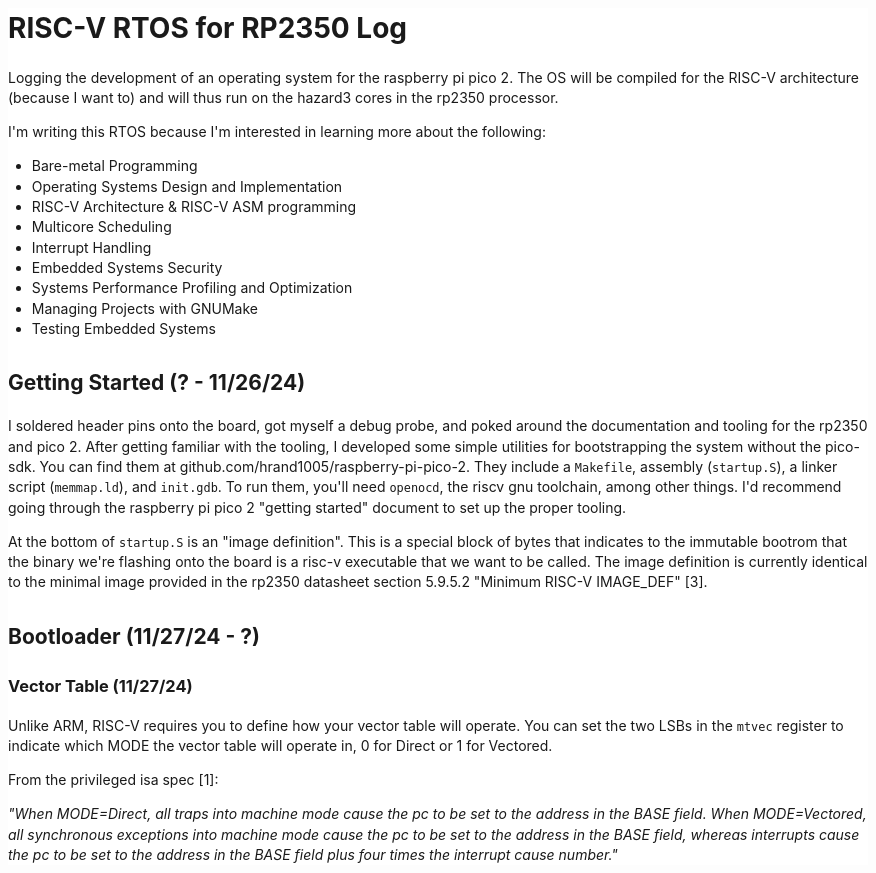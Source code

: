 # RISC-V RTOS for RP2350 Log

Logging the development of an operating system for the raspberry pi pico 2.
The OS will be compiled for the RISC-V architecture (because I want to) and will
thus run on the hazard3 cores in the rp2350 processor.

I'm writing this RTOS because I'm interested in learning more about the
following:

- Bare-metal Programming
- Operating Systems Design and Implementation
- RISC-V Architecture & RISC-V ASM programming
- Multicore Scheduling 
- Interrupt Handling
- Embedded Systems Security
- Systems Performance Profiling and Optimization
- Managing Projects with GNUMake
- Testing Embedded Systems

## Getting Started (? - 11/26/24)

I soldered header pins onto the board, got myself a debug probe, and poked around
the documentation and tooling for the rp2350 and pico 2. After getting familiar
with the tooling, I developed some simple utilities for bootstrapping the system
without the pico-sdk. You can find them at github.com/hrand1005/raspberry-pi-pico-2.
They include a `Makefile`, assembly (`startup.S`), a linker script (`memmap.ld`), and
`init.gdb`. To run them, you'll need `openocd`, the riscv gnu toolchain, among other
things. I'd recommend going through the raspberry pi pico 2 "getting started"
document to set up the proper tooling.

At the bottom of `startup.S` is an "image definition". This is a special block of
bytes that indicates to the immutable bootrom that the binary we're flashing onto
the board is a risc-v executable that we want to be called. The image definition is
currently identical to the minimal image provided in the rp2350 datasheet section
5.9.5.2 "Minimum RISC-V IMAGE_DEF" [3].

## Bootloader (11/27/24 - ?)

### Vector Table (11/27/24)

Unlike ARM, RISC-V requires you to define how your vector table will operate.
You can set the two LSBs in the `mtvec` register to indicate which MODE the 
vector table will operate in, 0 for Direct or 1 for Vectored.

From the privileged isa spec [1]:

_"When MODE=Direct, all traps into machine mode cause the pc to be set to the
address in the BASE field. When MODE=Vectored, all synchronous exceptions into
machine mode cause the pc to be set to the address in the BASE field, whereas
interrupts cause the pc to be set to the address in the BASE field plus four
times the interrupt cause number."_
